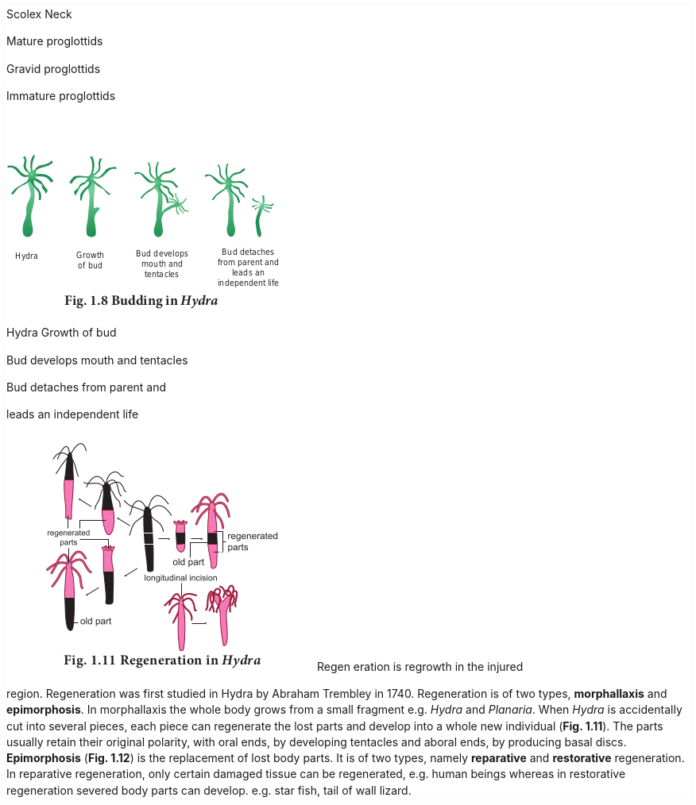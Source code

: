 
Scolex Neck

Mature proglottids

Gravid proglottids

Immature proglottids

![Budding in _Hydra_](1.8.png "")


Hydra Growth of bud

Bud develops mouth and tentacles

Bud detaches from parent and

leads an independent life




  

![Regeneration in _Hydra_](1.11.png "")
 Regen eration is regrowth in the injured

region. Regeneration was first studied in Hydra by Abraham Trembley in 1740. Regeneration is of two types, **morphallaxis** and **epimorphosis**. In morphallaxis the whole body grows from a small fragment e.g. _Hydra_ and _Planaria_. When _Hydra_ is accidentally cut into several pieces, each piece can regenerate the lost parts and develop into a whole new individual (**Fig. 1.11**). The parts usually retain their original polarity, with oral ends, by developing tentacles and aboral ends, by producing basal discs. **Epimorphosis** (**Fig. 1.12**) is the replacement of lost body parts. It is of two types, namely **reparative** and **restorative** regeneration. In reparative regeneration, only certain damaged tissue can be regenerated, e.g. human beings whereas in restorative regeneration severed body parts can develop. e.g. star fish, tail of wall lizard.

